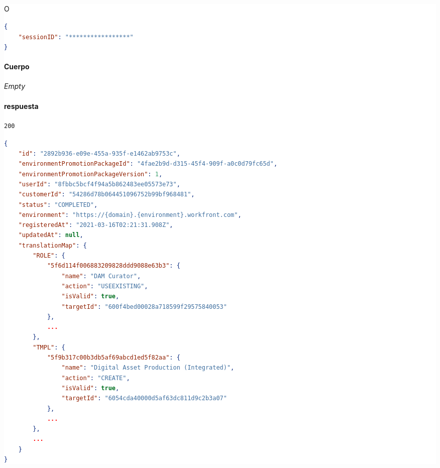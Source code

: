 O

```json
{
    "sessionID": "*****************"
}
```

#### Cuerpo

_Empty_

#### respuesta

```
200
```

```json
{
    "id": "2892b936-e09e-455a-935f-e1462ab9753c",
    "environmentPromotionPackageId": "4fae2b9d-d315-45f4-909f-a0c0d79fc65d",
    "environmentPromotionPackageVersion": 1,
    "userId": "8fbbc5bcf4f94a5b862483ee05573e73",
    "customerId": "54286d78b064451096752b99bf968481",
    "status": "COMPLETED",
    "environment": "https://{domain}.{environment}.workfront.com",
    "registeredAt": "2021-03-16T02:21:31.908Z",
    "updatedAt": null,
    "translationMap": {
        "ROLE": {
            "5f6d114f006883209828ddd9088e63b3": {
                "name": "DAM Curator",
                "action": "USEEXISTING",
                "isValid": true,
                "targetId": "600f4bed00028a718599f29575840053"
            },
            ...
        },
        "TMPL": {
            "5f9b317c00b3db5af69abcd1ed5f82aa": {
                "name": "Digital Asset Production (Integrated)",
                "action": "CREATE",
                "isValid": true,
                "targetId": "6054cda40000d5af63dc811d9c2b3a07"
            },
            ...
        },
        ...
    }
}
```



